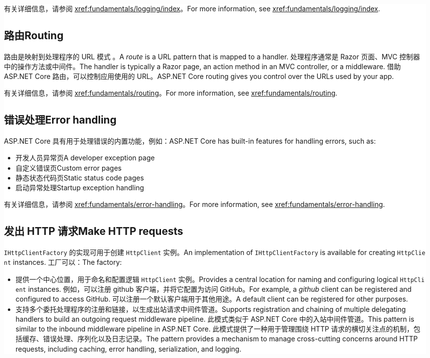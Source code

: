 <span data-ttu-id="a82d2-212">有关详细信息，请参阅 <xref:fundamentals/logging/index>。</span><span class="sxs-lookup"><span data-stu-id="a82d2-212">For more information, see <xref:fundamentals/logging/index>.</span></span>

## <a name="routing"></a><span data-ttu-id="a82d2-213">路由</span><span class="sxs-lookup"><span data-stu-id="a82d2-213">Routing</span></span>

<span data-ttu-id="a82d2-214">路由是映射到处理程序的 URL 模式  。</span><span class="sxs-lookup"><span data-stu-id="a82d2-214">A *route* is a URL pattern that is mapped to a handler.</span></span> <span data-ttu-id="a82d2-215">处理程序通常是 Razor 页面、MVC 控制器中的操作方法或中间件。</span><span class="sxs-lookup"><span data-stu-id="a82d2-215">The handler is typically a Razor page, an action method in an MVC controller, or a middleware.</span></span> <span data-ttu-id="a82d2-216">借助 ASP.NET Core 路由，可以控制应用使用的 URL。</span><span class="sxs-lookup"><span data-stu-id="a82d2-216">ASP.NET Core routing gives you control over the URLs used by your app.</span></span>

<span data-ttu-id="a82d2-217">有关详细信息，请参阅 <xref:fundamentals/routing>。</span><span class="sxs-lookup"><span data-stu-id="a82d2-217">For more information, see <xref:fundamentals/routing>.</span></span>

## <a name="error-handling"></a><span data-ttu-id="a82d2-218">错误处理</span><span class="sxs-lookup"><span data-stu-id="a82d2-218">Error handling</span></span>

<span data-ttu-id="a82d2-219">ASP.NET Core 具有用于处理错误的内置功能，例如：</span><span class="sxs-lookup"><span data-stu-id="a82d2-219">ASP.NET Core has built-in features for handling errors, such as:</span></span>

* <span data-ttu-id="a82d2-220">开发人员异常页</span><span class="sxs-lookup"><span data-stu-id="a82d2-220">A developer exception page</span></span>
* <span data-ttu-id="a82d2-221">自定义错误页</span><span class="sxs-lookup"><span data-stu-id="a82d2-221">Custom error pages</span></span>
* <span data-ttu-id="a82d2-222">静态状态代码页</span><span class="sxs-lookup"><span data-stu-id="a82d2-222">Static status code pages</span></span>
* <span data-ttu-id="a82d2-223">启动异常处理</span><span class="sxs-lookup"><span data-stu-id="a82d2-223">Startup exception handling</span></span>

<span data-ttu-id="a82d2-224">有关详细信息，请参阅 <xref:fundamentals/error-handling>。</span><span class="sxs-lookup"><span data-stu-id="a82d2-224">For more information, see <xref:fundamentals/error-handling>.</span></span>

## <a name="make-http-requests"></a><span data-ttu-id="a82d2-225">发出 HTTP 请求</span><span class="sxs-lookup"><span data-stu-id="a82d2-225">Make HTTP requests</span></span>

<span data-ttu-id="a82d2-226">`IHttpClientFactory` 的实现可用于创建 `HttpClient` 实例。</span><span class="sxs-lookup"><span data-stu-id="a82d2-226">An implementation of `IHttpClientFactory` is available for creating `HttpClient` instances.</span></span> <span data-ttu-id="a82d2-227">工厂可以：</span><span class="sxs-lookup"><span data-stu-id="a82d2-227">The factory:</span></span>

* <span data-ttu-id="a82d2-228">提供一个中心位置，用于命名和配置逻辑 `HttpClient` 实例。</span><span class="sxs-lookup"><span data-stu-id="a82d2-228">Provides a central location for naming and configuring logical `HttpClient` instances.</span></span> <span data-ttu-id="a82d2-229">例如，可以注册 github  客户端，并将它配置为访问 GitHub。</span><span class="sxs-lookup"><span data-stu-id="a82d2-229">For example, a *github* client can be registered and configured to access GitHub.</span></span> <span data-ttu-id="a82d2-230">可以注册一个默认客户端用于其他用途。</span><span class="sxs-lookup"><span data-stu-id="a82d2-230">A default client can be registered for other purposes.</span></span>
* <span data-ttu-id="a82d2-231">支持多个委托处理程序的注册和链接，以生成出站请求中间件管道。</span><span class="sxs-lookup"><span data-stu-id="a82d2-231">Supports registration and chaining of multiple delegating handlers to build an outgoing request middleware pipeline.</span></span> <span data-ttu-id="a82d2-232">此模式类似于 ASP.NET Core 中的入站中间件管道。</span><span class="sxs-lookup"><span data-stu-id="a82d2-232">This pattern is similar to the inbound middleware pipeline in ASP.NET Core.</span></span> <span data-ttu-id="a82d2-233">此模式提供了一种用于管理围绕 HTTP 请求的横切关注点的机制，包括缓存、错误处理、序列化以及日志记录。</span><span class="sxs-lookup"><span data-stu-id="a82d2-233">The pattern provides a mechanism to manage cross-cutting concerns around HTTP requests, including caching, error handling, serialization, and logging.</span></span>
